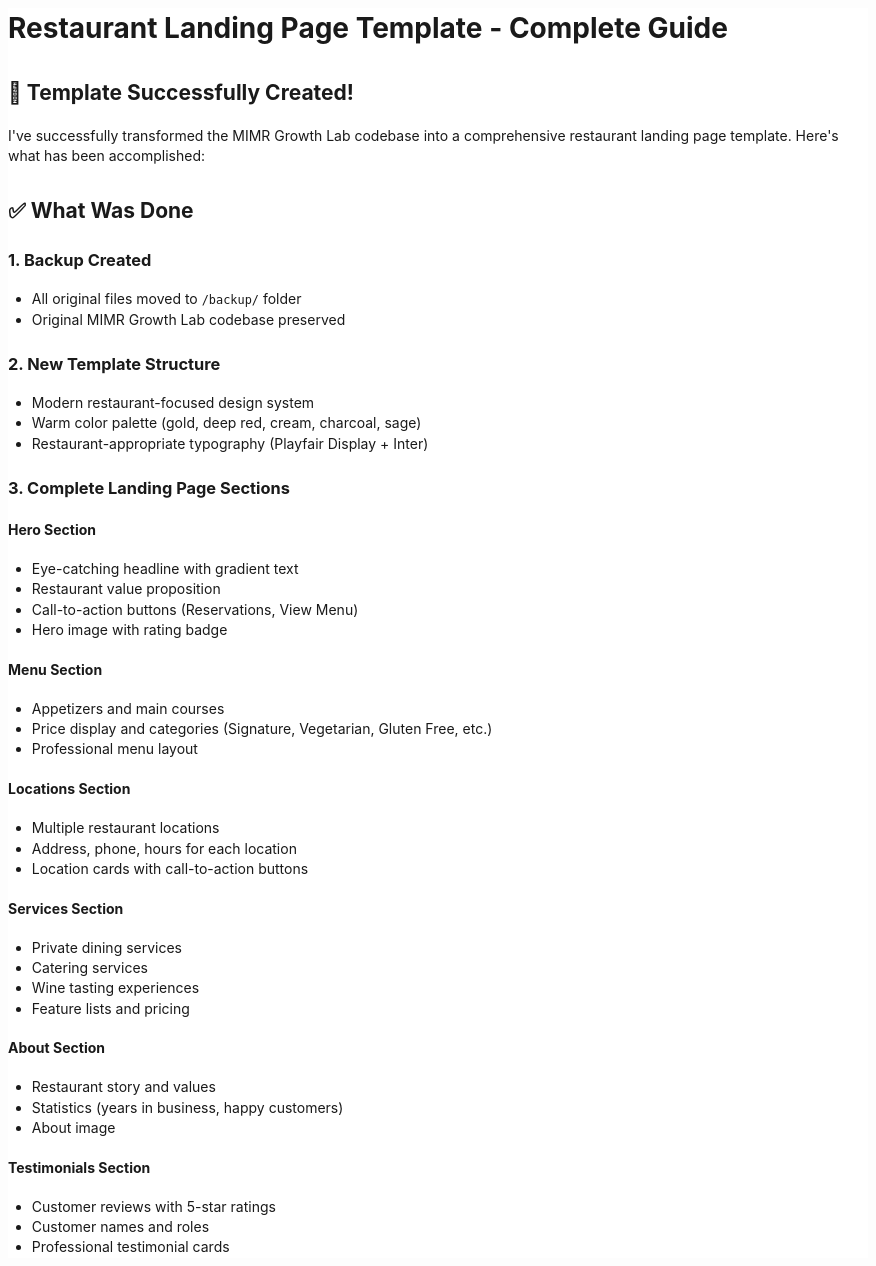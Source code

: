 # Restaurant Landing Page Template - Complete Guide

## 🎉 Template Successfully Created!

I've successfully transformed the MIMR Growth Lab codebase into a comprehensive restaurant landing page template. Here's what has been accomplished:

## ✅ What Was Done

### 1. **Backup Created**
- All original files moved to `/backup/` folder
- Original MIMR Growth Lab codebase preserved

### 2. **New Template Structure**
- Modern restaurant-focused design system
- Warm color palette (gold, deep red, cream, charcoal, sage)
- Restaurant-appropriate typography (Playfair Display + Inter)

### 3. **Complete Landing Page Sections**

#### **Hero Section**
- Eye-catching headline with gradient text
- Restaurant value proposition
- Call-to-action buttons (Reservations, View Menu)
- Hero image with rating badge

#### **Menu Section**
- Appetizers and main courses
- Price display and categories (Signature, Vegetarian, Gluten Free, etc.)
- Professional menu layout

#### **Locations Section**
- Multiple restaurant locations
- Address, phone, hours for each location
- Location cards with call-to-action buttons

#### **Services Section**
- Private dining services
- Catering services  
- Wine tasting experiences
- Feature lists and pricing

#### **About Section**
- Restaurant story and values
- Statistics (years in business, happy customers)
- About image

#### **Testimonials Section**
- Customer reviews with 5-star ratings
- Customer names and roles
- Professional testimonial cards
